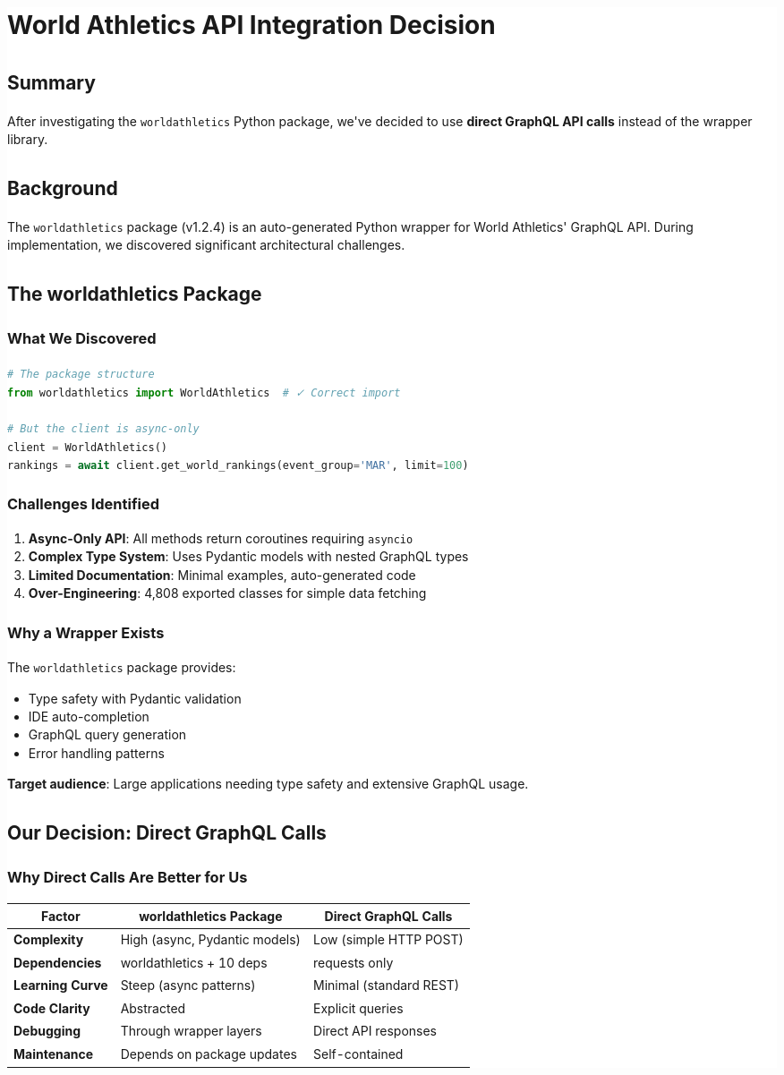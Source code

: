 # World Athletics API Integration Decision

## Summary

After investigating the `worldathletics` Python package, we've decided to use **direct GraphQL API calls** instead of the wrapper library.

## Background

The `worldathletics` package (v1.2.4) is an auto-generated Python wrapper for World Athletics' GraphQL API. During implementation, we discovered significant architectural challenges.

## The worldathletics Package

### What We Discovered

```python
# The package structure
from worldathletics import WorldAthletics  # ✓ Correct import

# But the client is async-only
client = WorldAthletics()
rankings = await client.get_world_rankings(event_group='MAR', limit=100)
```

### Challenges Identified

1. **Async-Only API**: All methods return coroutines requiring `asyncio`
2. **Complex Type System**: Uses Pydantic models with nested GraphQL types
3. **Limited Documentation**: Minimal examples, auto-generated code
4. **Over-Engineering**: 4,808 exported classes for simple data fetching

### Why a Wrapper Exists

The `worldathletics` package provides:
- Type safety with Pydantic validation
- IDE auto-completion
- GraphQL query generation
- Error handling patterns

**Target audience**: Large applications needing type safety and extensive GraphQL usage.

## Our Decision: Direct GraphQL Calls

### Why Direct Calls Are Better for Us

| Factor | worldathletics Package | Direct GraphQL Calls |
|--------|------------------------|----------------------|
| **Complexity** | High (async, Pydantic models) | Low (simple HTTP POST) |
| **Dependencies** | worldathletics + 10 deps | requests only |
| **Learning Curve** | Steep (async patterns) | Minimal (standard REST) |
| **Code Clarity** | Abstracted | Explicit queries |
| **Debugging** | Through wrapper layers | Direct API responses |
| **Maintenance** | Depends on package updates | Self-contained |
